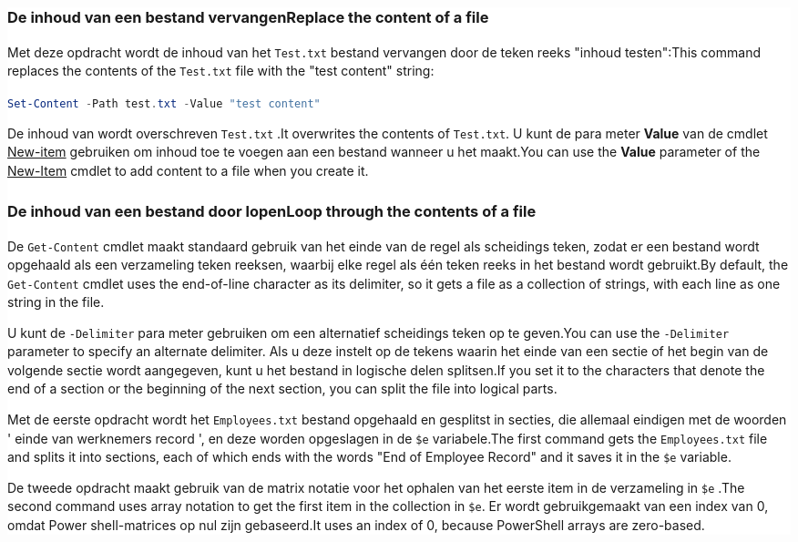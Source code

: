 ### <a name="replace-the-content-of-a-file"></a><span data-ttu-id="aeac7-177">De inhoud van een bestand vervangen</span><span class="sxs-lookup"><span data-stu-id="aeac7-177">Replace the content of a file</span></span>

<span data-ttu-id="aeac7-178">Met deze opdracht wordt de inhoud van het `Test.txt` bestand vervangen door de teken reeks "inhoud testen":</span><span class="sxs-lookup"><span data-stu-id="aeac7-178">This command replaces the contents of the `Test.txt` file with the "test content" string:</span></span>

```powershell
Set-Content -Path test.txt -Value "test content"
```

<span data-ttu-id="aeac7-179">De inhoud van wordt overschreven `Test.txt` .</span><span class="sxs-lookup"><span data-stu-id="aeac7-179">It overwrites the contents of `Test.txt`.</span></span> <span data-ttu-id="aeac7-180">U kunt de para meter **Value** van de cmdlet [New-item](xref:Microsoft.PowerShell.Management.New-Item) gebruiken om inhoud toe te voegen aan een bestand wanneer u het maakt.</span><span class="sxs-lookup"><span data-stu-id="aeac7-180">You can use the **Value** parameter of the [New-Item](xref:Microsoft.PowerShell.Management.New-Item) cmdlet to add content to a file when you create it.</span></span>

### <a name="loop-through-the-contents-of-a-file"></a><span data-ttu-id="aeac7-181">De inhoud van een bestand door lopen</span><span class="sxs-lookup"><span data-stu-id="aeac7-181">Loop through the contents of a file</span></span>

<span data-ttu-id="aeac7-182">De `Get-Content` cmdlet maakt standaard gebruik van het einde van de regel als scheidings teken, zodat er een bestand wordt opgehaald als een verzameling teken reeksen, waarbij elke regel als één teken reeks in het bestand wordt gebruikt.</span><span class="sxs-lookup"><span data-stu-id="aeac7-182">By default, the `Get-Content` cmdlet uses the end-of-line character as its delimiter, so it gets a file as a collection of strings, with each line as one string in the file.</span></span>

<span data-ttu-id="aeac7-183">U kunt de `-Delimiter` para meter gebruiken om een alternatief scheidings teken op te geven.</span><span class="sxs-lookup"><span data-stu-id="aeac7-183">You can use the `-Delimiter` parameter to specify an alternate delimiter.</span></span> <span data-ttu-id="aeac7-184">Als u deze instelt op de tekens waarin het einde van een sectie of het begin van de volgende sectie wordt aangegeven, kunt u het bestand in logische delen splitsen.</span><span class="sxs-lookup"><span data-stu-id="aeac7-184">If you set it to the characters that denote the end of a section or the beginning of the next section, you can split the file into logical parts.</span></span>

<span data-ttu-id="aeac7-185">Met de eerste opdracht wordt het `Employees.txt` bestand opgehaald en gesplitst in secties, die allemaal eindigen met de woorden ' einde van werknemers record ', en deze worden opgeslagen in de `$e` variabele.</span><span class="sxs-lookup"><span data-stu-id="aeac7-185">The first command gets the `Employees.txt` file and splits it into sections, each of which ends with the words "End of Employee Record" and it saves it in the `$e` variable.</span></span>

<span data-ttu-id="aeac7-186">De tweede opdracht maakt gebruik van de matrix notatie voor het ophalen van het eerste item in de verzameling in `$e` .</span><span class="sxs-lookup"><span data-stu-id="aeac7-186">The second command uses array notation to get the first item in the collection in `$e`.</span></span> <span data-ttu-id="aeac7-187">Er wordt gebruikgemaakt van een index van 0, omdat Power shell-matrices op nul zijn gebaseerd.</span><span class="sxs-lookup"><span data-stu-id="aeac7-187">It uses an index of 0, because PowerShell arrays are zero-based.</span></span>
